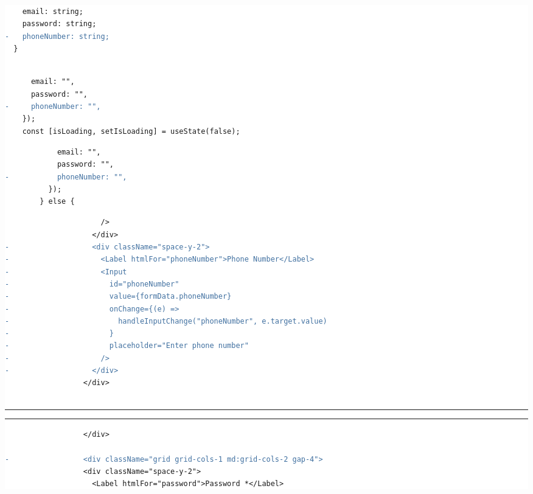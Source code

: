 
```diff
    email: string;
    password: string;
-   phoneNumber: string;
  }
  
```

```diff
      email: "",
      password: "",
-     phoneNumber: "",
    });
    const [isLoading, setIsLoading] = useState(false);
```

```diff
            email: "",
            password: "",
-           phoneNumber: "",
          });
        } else {
```

```diff
                      />
                    </div>
-                   <div className="space-y-2">
-                     <Label htmlFor="phoneNumber">Phone Number</Label>
-                     <Input
-                       id="phoneNumber"
-                       value={formData.phoneNumber}
-                       onChange={(e) =>
-                         handleInputChange("phoneNumber", e.target.value)
-                       }
-                       placeholder="Enter phone number"
-                     />
-                   </div>
                  </div>
  
```

---



---

```diff
                  </div>
  
-                 <div className="grid grid-cols-1 md:grid-cols-2 gap-4">
                  <div className="space-y-2">
                    <Label htmlFor="password">Password *</Label>
```
